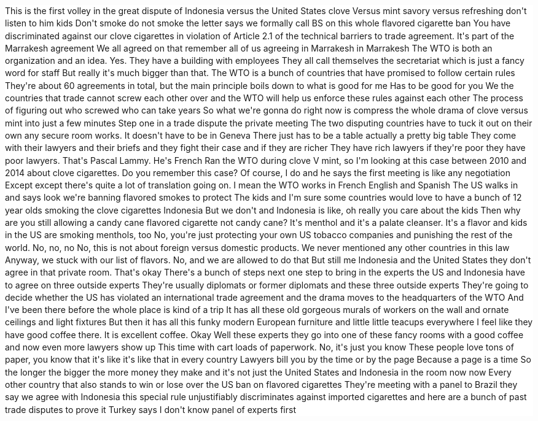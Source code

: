 This is the first volley in the great dispute of Indonesia versus the United States clove
Versus mint savory versus refreshing don't listen to him kids
Don't smoke do not smoke the letter says we formally call BS on this whole flavored cigarette ban
You have discriminated against our clove cigarettes in violation of
Article 2.1 of the technical barriers to trade agreement. It's part of the Marrakesh agreement
We all agreed on that remember all of us agreeing in Marrakesh in Marrakesh
The WTO is both an organization and an idea. Yes. They have a building with employees
They all call themselves the secretariat which is just a fancy word for staff
But really it's much bigger than that. The WTO is a bunch of countries that have promised to follow certain rules
They're about 60 agreements in total, but the main principle boils down to what is good for me
Has to be good for you
We the countries that trade cannot screw each other over and the WTO will help us enforce these rules against each other
The process of figuring out who screwed who can take years
So what we're gonna do right now is compress the whole drama of clove versus mint into just a few minutes
Step one in a trade dispute the private meeting
The two disputing countries have to tuck it out on their own any secure room works. It doesn't have to be in Geneva
There just has to be a table actually a pretty big table
They come with their lawyers and their briefs and they fight their case and if they are richer
They have rich lawyers if they're poor they have poor lawyers. That's Pascal Lammy. He's French
Ran the WTO during clove V mint, so I'm looking at this case between
2010 and 2014 about clove cigarettes. Do you remember this case?
Of course, I do and he says the first meeting is like any negotiation
Except except there's quite a lot of translation going on. I mean the WTO works in
French English and Spanish
The US walks in and says look we're banning flavored smokes to protect
The kids and I'm sure some countries would love to have a bunch of 12 year olds smoking the clove cigarettes Indonesia
But we don't and Indonesia is like, oh really you care about the kids
Then why are you still allowing a candy cane flavored cigarette not candy cane?
It's menthol and it's a palate cleanser. It's a flavor and kids in the US are smoking menthols, too
No, you're just protecting your own US tobacco companies and punishing the rest of the world. No, no, no
No, this is not about foreign versus domestic products. We never mentioned any other countries in this law
Anyway, we stuck with our list of flavors. No, and we are allowed to do that
But still me
Indonesia and the United States they don't agree in that private room. That's okay
There's a bunch of steps next one step to bring in the experts the US and Indonesia have to agree on three outside experts
They're usually diplomats or former diplomats and these three outside experts
They're going to decide whether the US has violated an international trade agreement and the drama moves to the headquarters of the WTO
And I've been there before the whole place is kind of a trip
It has all these old gorgeous murals of workers on the wall and ornate ceilings and light fixtures
But then it has all this funky modern European furniture and little little teacups everywhere
I feel like they have good coffee there. It is excellent coffee. Okay
Well these experts they go into one of these fancy rooms with a good coffee and now even more lawyers show up
This time with cart loads of paperwork. No, it's just you know
These people love tons of paper, you know that it's like it's like that in every country
Lawyers bill you by the time or by the page
Because a page is a time
So the longer the bigger the more money they make and it's not just the United States and Indonesia in the room now now
Every other country that also stands to win or lose over the US ban on flavored cigarettes
They're meeting with a panel to Brazil they say we agree with Indonesia this special rule
unjustifiably discriminates against imported cigarettes and here are a bunch of past trade disputes to prove it
Turkey says I don't know panel of experts first
